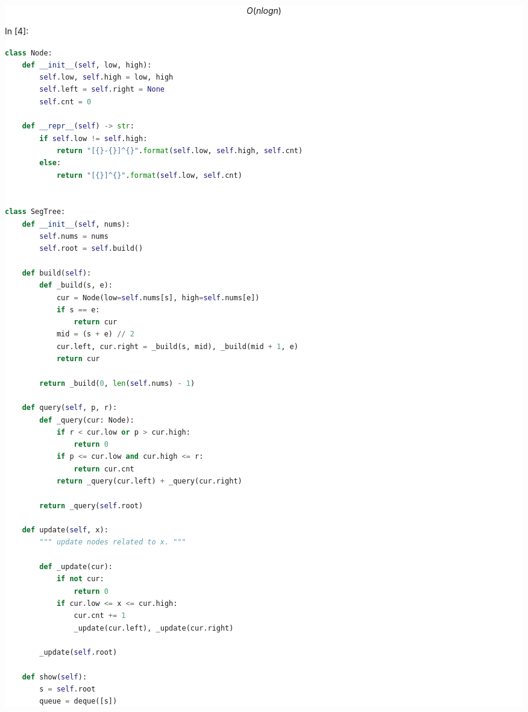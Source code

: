 $$
O(nlogn)
$$

<div class="prompt input_prompt">
In&nbsp;[4]:
</div>

<div class="input_area" markdown="1">

```python
class Node:
    def __init__(self, low, high):
        self.low, self.high = low, high
        self.left = self.right = None
        self.cnt = 0

    def __repr__(self) -> str:
        if self.low != self.high: 
            return "[{}-{}]^{}".format(self.low, self.high, self.cnt)  
        else: 
            return "[{}]^{}".format(self.low, self.cnt)


class SegTree:
    def __init__(self, nums):
        self.nums = nums
        self.root = self.build()

    def build(self):
        def _build(s, e):
            cur = Node(low=self.nums[s], high=self.nums[e])
            if s == e:
                return cur
            mid = (s + e) // 2
            cur.left, cur.right = _build(s, mid), _build(mid + 1, e)
            return cur

        return _build(0, len(self.nums) - 1)

    def query(self, p, r):
        def _query(cur: Node):
            if r < cur.low or p > cur.high:
                return 0
            if p <= cur.low and cur.high <= r:
                return cur.cnt
            return _query(cur.left) + _query(cur.right)

        return _query(self.root)

    def update(self, x):
        """ update nodes related to x. """

        def _update(cur):
            if not cur:
                return 0
            if cur.low <= x <= cur.high:
                cur.cnt += 1
                _update(cur.left), _update(cur.right)

        _update(self.root)

    def show(self):
        s = self.root
        queue = deque([s])
```
